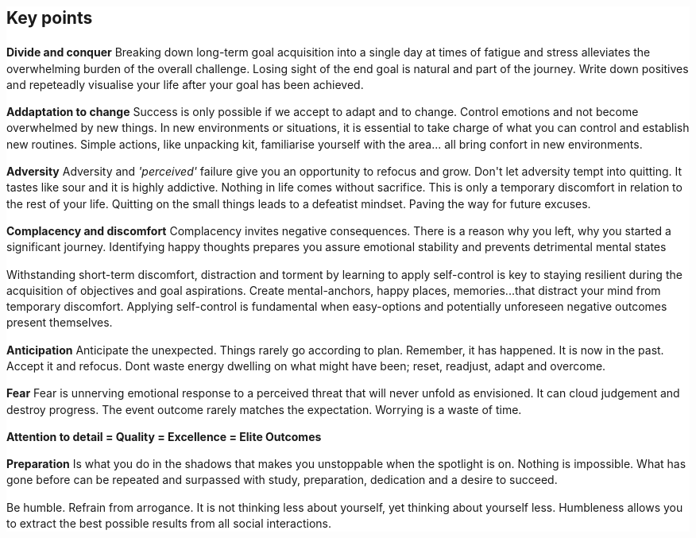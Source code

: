 ## Key points

**Divide and conquer**
Breaking down long-term goal acquisition into a single day at times of fatigue and stress alleviates the overwhelming burden of the overall challenge.
Losing sight of the end goal is natural and part of the journey. Write down positives and repeteadly visualise your life after your goal has been achieved.

**Addaptation to change**
Success is only possible if we accept to adapt and to change. Control emotions and not become overwhelmed by new things.
In new environments or situations, it is essential to take charge of what you can control and establish new routines.
Simple actions, like unpacking kit, familiarise yourself with the area... all bring confort in new environments.

**Adversity**
Adversity and _'perceived'_ failure give you an opportunity to refocus and grow.
Don't let adversity tempt into quitting. It tastes like sour and it is highly addictive.
Nothing in life comes without sacrifice. This is only a temporary discomfort in relation to the rest of your life.
Quitting on the small things leads to a defeatist mindset. Paving the way for future excuses.

**Complacency and discomfort**
Complacency invites negative consequences. There is a reason why you left, why you started a significant journey.
Identifying happy thoughts prepares you assure emotional stability and prevents detrimental mental states

Withstanding short-term discomfort, distraction and torment by learning to apply self-control is key to staying resilient during the acquisition of objectives and goal aspirations.
Create mental-anchors, happy places, memories...that distract your mind from temporary discomfort.
Applying self-control is fundamental when easy-options and potentially unforeseen negative outcomes present themselves.

**Anticipation**
Anticipate the unexpected. Things rarely go according to plan. Remember, it has happened. It is now in the past. Accept it and refocus.
Dont waste energy dwelling on what might have been; reset, readjust, adapt and overcome.

**Fear**
Fear is unnerving emotional response to a perceived threat that will never unfold as envisioned. It can cloud judgement and destroy progress.
The event outcome rarely matches the expectation. Worrying is a waste of time.

**Attention to detail = Quality = Excellence = Elite Outcomes**

**Preparation**
Is what you do in the shadows that makes you unstoppable when the spotlight is on.
Nothing is impossible. What has gone before can be repeated and surpassed with study, preparation, dedication and a desire to succeed.


Be humble. Refrain from arrogance. It is not thinking less about yourself, yet thinking about yourself less. Humbleness allows you to extract the best possible results from all social interactions.
